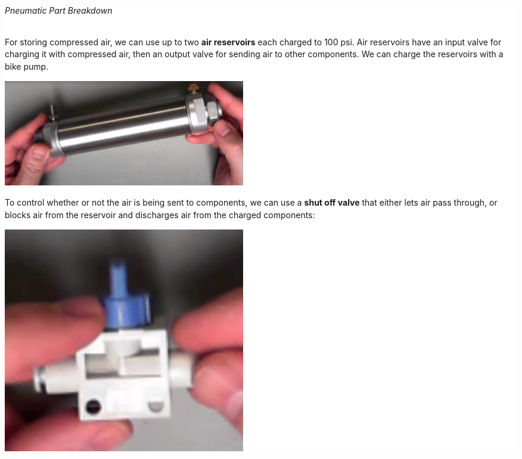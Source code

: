 ###### Pneumatic Part Breakdown
For storing compressed air, we can use up to two <strong>air reservoirs</strong> each charged to 100 psi. Air reservoirs have an input valve for charging it with compressed air, then an output valve for sending air to other components. We can charge the reservoirs with a bike pump.

<img class="responsive-img" width="400" src="/assets/pics/research/pneumatics/air-reservoir.png">

To control whether or not the air is being sent to components, we can use a <strong>shut off valve</strong> that either lets air pass through, or blocks air from the reservoir and discharges air from the charged components:

<img class="responsive-img" width="400" src="/assets/pics/research/pneumatics/shut-off-valve.png">
